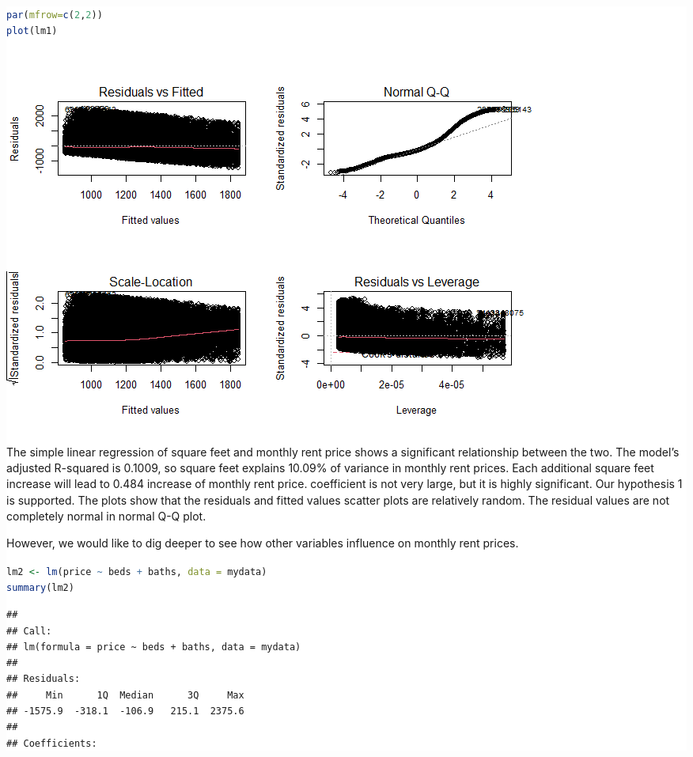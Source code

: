 ``` r
par(mfrow=c(2,2))
plot(lm1)
```

![](README_files/figure-markdown_github/unnamed-chunk-23-1.png)

The simple linear regression of square feet and monthly rent price shows
a significant relationship between the two. The model’s adjusted
R-squared is 0.1009, so square feet explains 10.09% of variance in
monthly rent prices. Each additional square feet increase will lead to
0.484 increase of monthly rent price. coefficient is not very large, but
it is highly significant. Our hypothesis 1 is supported. The plots show
that the residuals and fitted values scatter plots are relatively
random. The residual values are not completely normal in normal Q-Q
plot.

However, we would like to dig deeper to see how other variables
influence on monthly rent prices.

``` r
lm2 <- lm(price ~ beds + baths, data = mydata)
summary(lm2)
```

    ## 
    ## Call:
    ## lm(formula = price ~ beds + baths, data = mydata)
    ## 
    ## Residuals:
    ##     Min      1Q  Median      3Q     Max 
    ## -1575.9  -318.1  -106.9   215.1  2375.6 
    ## 
    ## Coefficients: